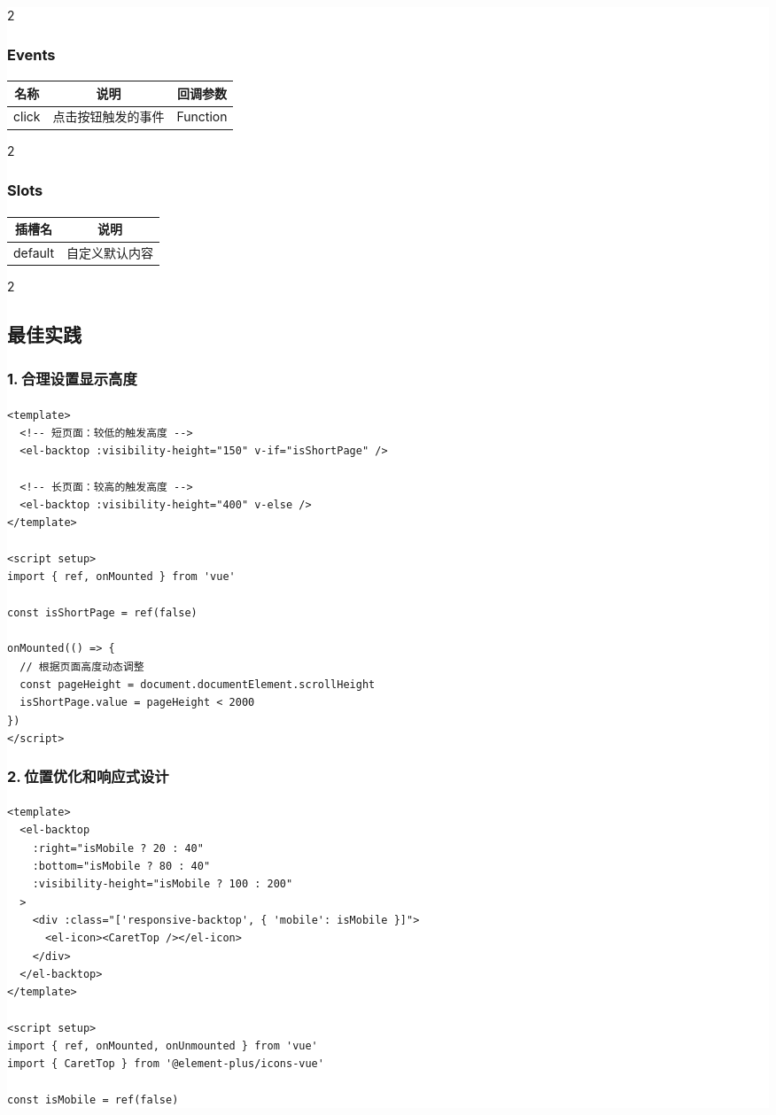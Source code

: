 <mcreference link="https://element-plus.org/zh-CN/component/backtop.html" index="2">2</mcreference>

### Events

| 名称 | 说明 | 回调参数 |
|------|------|----------|
| click | 点击按钮触发的事件 | Function |

<mcreference link="https://element-plus.org/zh-CN/component/backtop.html" index="2">2</mcreference>

### Slots

| 插槽名 | 说明 |
|--------|------|
| default | 自定义默认内容 |

<mcreference link="https://element-plus.org/zh-CN/component/backtop.html" index="2">2</mcreference>

## 最佳实践

### 1. 合理设置显示高度

```vue
<template>
  <!-- 短页面：较低的触发高度 -->
  <el-backtop :visibility-height="150" v-if="isShortPage" />
  
  <!-- 长页面：较高的触发高度 -->
  <el-backtop :visibility-height="400" v-else />
</template>

<script setup>
import { ref, onMounted } from 'vue'

const isShortPage = ref(false)

onMounted(() => {
  // 根据页面高度动态调整
  const pageHeight = document.documentElement.scrollHeight
  isShortPage.value = pageHeight < 2000
})
</script>
```

### 2. 位置优化和响应式设计

```vue
<template>
  <el-backtop 
    :right="isMobile ? 20 : 40"
    :bottom="isMobile ? 80 : 40"
    :visibility-height="isMobile ? 100 : 200"
  >
    <div :class="['responsive-backtop', { 'mobile': isMobile }]">
      <el-icon><CaretTop /></el-icon>
    </div>
  </el-backtop>
</template>

<script setup>
import { ref, onMounted, onUnmounted } from 'vue'
import { CaretTop } from '@element-plus/icons-vue'

const isMobile = ref(false)
```